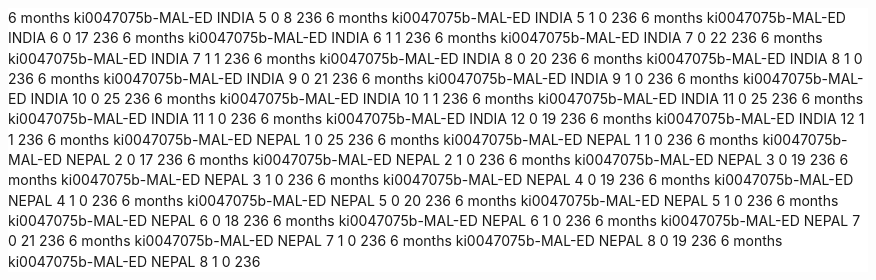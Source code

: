 6 months    ki0047075b-MAL-ED          INDIA                          5              0        8     236
6 months    ki0047075b-MAL-ED          INDIA                          5              1        0     236
6 months    ki0047075b-MAL-ED          INDIA                          6              0       17     236
6 months    ki0047075b-MAL-ED          INDIA                          6              1        1     236
6 months    ki0047075b-MAL-ED          INDIA                          7              0       22     236
6 months    ki0047075b-MAL-ED          INDIA                          7              1        1     236
6 months    ki0047075b-MAL-ED          INDIA                          8              0       20     236
6 months    ki0047075b-MAL-ED          INDIA                          8              1        0     236
6 months    ki0047075b-MAL-ED          INDIA                          9              0       21     236
6 months    ki0047075b-MAL-ED          INDIA                          9              1        0     236
6 months    ki0047075b-MAL-ED          INDIA                          10             0       25     236
6 months    ki0047075b-MAL-ED          INDIA                          10             1        1     236
6 months    ki0047075b-MAL-ED          INDIA                          11             0       25     236
6 months    ki0047075b-MAL-ED          INDIA                          11             1        0     236
6 months    ki0047075b-MAL-ED          INDIA                          12             0       19     236
6 months    ki0047075b-MAL-ED          INDIA                          12             1        1     236
6 months    ki0047075b-MAL-ED          NEPAL                          1              0       25     236
6 months    ki0047075b-MAL-ED          NEPAL                          1              1        0     236
6 months    ki0047075b-MAL-ED          NEPAL                          2              0       17     236
6 months    ki0047075b-MAL-ED          NEPAL                          2              1        0     236
6 months    ki0047075b-MAL-ED          NEPAL                          3              0       19     236
6 months    ki0047075b-MAL-ED          NEPAL                          3              1        0     236
6 months    ki0047075b-MAL-ED          NEPAL                          4              0       19     236
6 months    ki0047075b-MAL-ED          NEPAL                          4              1        0     236
6 months    ki0047075b-MAL-ED          NEPAL                          5              0       20     236
6 months    ki0047075b-MAL-ED          NEPAL                          5              1        0     236
6 months    ki0047075b-MAL-ED          NEPAL                          6              0       18     236
6 months    ki0047075b-MAL-ED          NEPAL                          6              1        0     236
6 months    ki0047075b-MAL-ED          NEPAL                          7              0       21     236
6 months    ki0047075b-MAL-ED          NEPAL                          7              1        0     236
6 months    ki0047075b-MAL-ED          NEPAL                          8              0       19     236
6 months    ki0047075b-MAL-ED          NEPAL                          8              1        0     236